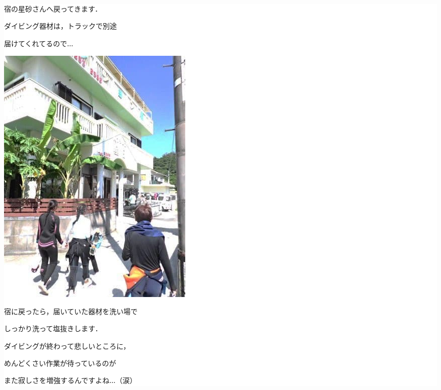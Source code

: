 






宿の星砂さんへ戻ってきます．


ダイビング器材は，トラックで別途


届けてくれてるので…




![e3c80c7f834bfc41686313ac0c82544f.jpg](images/e3c80c7f834bfc41686313ac0c82544f.jpg)







宿に戻ったら，届いていた器材を洗い場で


しっかり洗って塩抜きします．


ダイビングが終わって悲しいところに，


めんどくさい作業が待っているのが


また寂しさを増強するんですよね…（涙）

